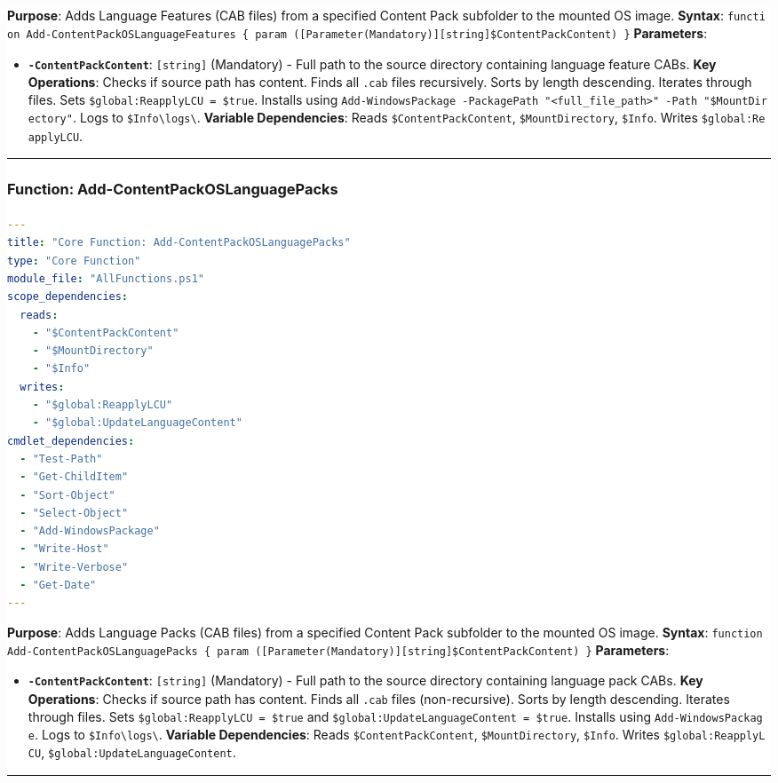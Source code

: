 **Purpose**: Adds Language Features (CAB files) from a specified Content Pack subfolder to the mounted OS image.
**Syntax**: `function Add-ContentPackOSLanguageFeatures { param ([Parameter(Mandatory)][string]$ContentPackContent) }`
**Parameters**:
*   **`-ContentPackContent`**: `[string]` (Mandatory) - Full path to the source directory containing language feature CABs.
**Key Operations**: Checks if source path has content. Finds all `.cab` files recursively. Sorts by length descending. Iterates through files. Sets `$global:ReapplyLCU = $true`. Installs using `Add-WindowsPackage -PackagePath "<full_file_path>" -Path "$MountDirectory"`. Logs to `$Info\logs\`.
**Variable Dependencies**: Reads `$ContentPackContent`, `$MountDirectory`, `$Info`. Writes `$global:ReapplyLCU`.

---

### Function: Add-ContentPackOSLanguagePacks

```yaml
---
title: "Core Function: Add-ContentPackOSLanguagePacks"
type: "Core Function"
module_file: "AllFunctions.ps1"
scope_dependencies:
  reads:
    - "$ContentPackContent"
    - "$MountDirectory"
    - "$Info"
  writes:
    - "$global:ReapplyLCU"
    - "$global:UpdateLanguageContent"
cmdlet_dependencies:
  - "Test-Path"
  - "Get-ChildItem"
  - "Sort-Object"
  - "Select-Object"
  - "Add-WindowsPackage"
  - "Write-Host"
  - "Write-Verbose"
  - "Get-Date"
---
```

**Purpose**: Adds Language Packs (CAB files) from a specified Content Pack subfolder to the mounted OS image.
**Syntax**: `function Add-ContentPackOSLanguagePacks { param ([Parameter(Mandatory)][string]$ContentPackContent) }`
**Parameters**:
*   **`-ContentPackContent`**: `[string]` (Mandatory) - Full path to the source directory containing language pack CABs.
**Key Operations**: Checks if source path has content. Finds all `.cab` files (non-recursive). Sorts by length descending. Iterates through files. Sets `$global:ReapplyLCU = $true` and `$global:UpdateLanguageContent = $true`. Installs using `Add-WindowsPackage`. Logs to `$Info\logs\`.
**Variable Dependencies**: Reads `$ContentPackContent`, `$MountDirectory`, `$Info`. Writes `$global:ReapplyLCU`, `$global:UpdateLanguageContent`.

---